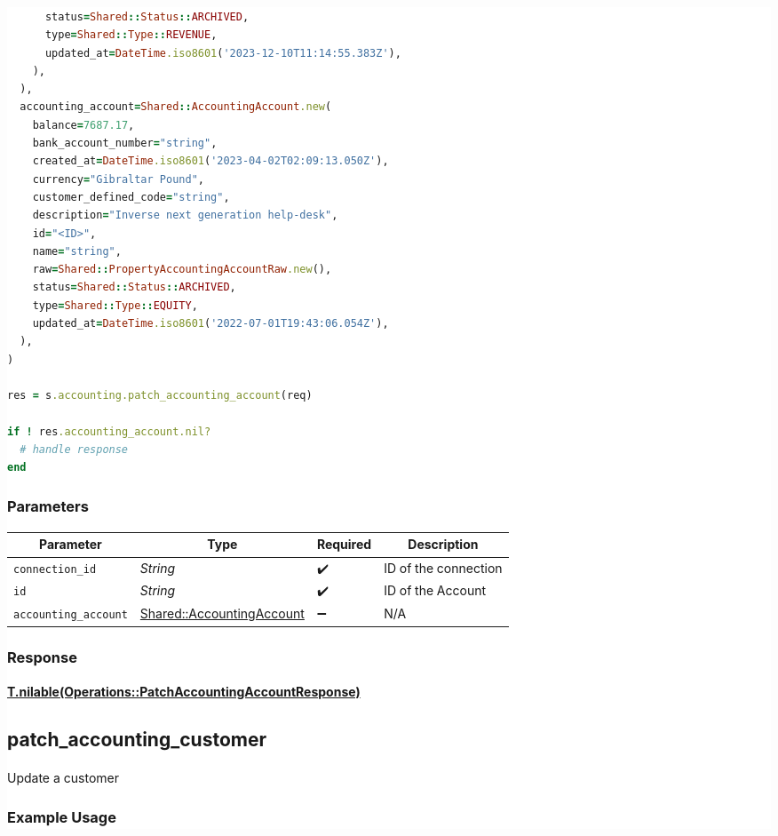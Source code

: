 ```ruby
      status=Shared::Status::ARCHIVED,
      type=Shared::Type::REVENUE,
      updated_at=DateTime.iso8601('2023-12-10T11:14:55.383Z'),
    ),
  ),
  accounting_account=Shared::AccountingAccount.new(
    balance=7687.17,
    bank_account_number="string",
    created_at=DateTime.iso8601('2023-04-02T02:09:13.050Z'),
    currency="Gibraltar Pound",
    customer_defined_code="string",
    description="Inverse next generation help-desk",
    id="<ID>",
    name="string",
    raw=Shared::PropertyAccountingAccountRaw.new(),
    status=Shared::Status::ARCHIVED,
    type=Shared::Type::EQUITY,
    updated_at=DateTime.iso8601('2022-07-01T19:43:06.054Z'),
  ),
)
    
res = s.accounting.patch_accounting_account(req)

if ! res.accounting_account.nil?
  # handle response
end

```

### Parameters

| Parameter                                                             | Type                                                                  | Required                                                              | Description                                                           |
| --------------------------------------------------------------------- | --------------------------------------------------------------------- | --------------------------------------------------------------------- | --------------------------------------------------------------------- |
| `connection_id`                                                       | *String*                                                              | :heavy_check_mark:                                                    | ID of the connection                                                  |
| `id`                                                                  | *String*                                                              | :heavy_check_mark:                                                    | ID of the Account                                                     |
| `accounting_account`                                                  | [Shared::AccountingAccount](../../models/shared/accountingaccount.md) | :heavy_minus_sign:                                                    | N/A                                                                   |


### Response

**[T.nilable(Operations::PatchAccountingAccountResponse)](../../models/operations/patchaccountingaccountresponse.md)**


## patch_accounting_customer

Update a customer

### Example Usage
